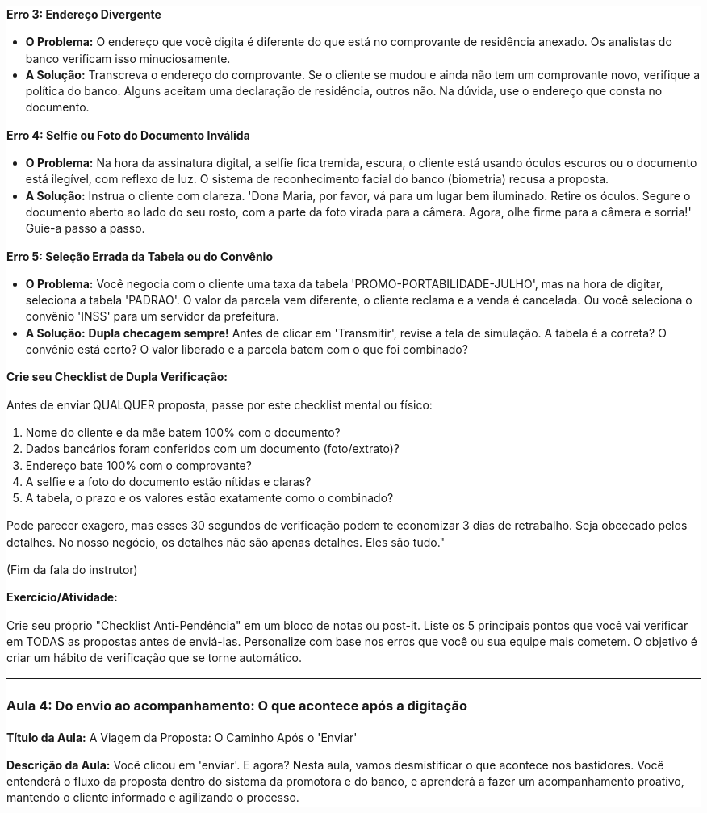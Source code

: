 **Erro 3: Endereço Divergente**
*   **O Problema:** O endereço que você digita é diferente do que está no comprovante de residência anexado. Os analistas do banco verificam isso minuciosamente.
*   **A Solução:** Transcreva o endereço do comprovante. Se o cliente se mudou e ainda não tem um comprovante novo, verifique a política do banco. Alguns aceitam uma declaração de residência, outros não. Na dúvida, use o endereço que consta no documento.

**Erro 4: Selfie ou Foto do Documento Inválida**
*   **O Problema:** Na hora da assinatura digital, a selfie fica tremida, escura, o cliente está usando óculos escuros ou o documento está ilegível, com reflexo de luz. O sistema de reconhecimento facial do banco (biometria) recusa a proposta.
*   **A Solução:** Instrua o cliente com clareza. 'Dona Maria, por favor, vá para um lugar bem iluminado. Retire os óculos. Segure o documento aberto ao lado do seu rosto, com a parte da foto virada para a câmera. Agora, olhe firme para a câmera e sorria!' Guie-a passo a passo.

**Erro 5: Seleção Errada da Tabela ou do Convênio**
*   **O Problema:** Você negocia com o cliente uma taxa da tabela 'PROMO-PORTABILIDADE-JULHO', mas na hora de digitar, seleciona a tabela 'PADRAO'. O valor da parcela vem diferente, o cliente reclama e a venda é cancelada. Ou você seleciona o convênio 'INSS' para um servidor da prefeitura.
*   **A Solução:** **Dupla checagem sempre!** Antes de clicar em 'Transmitir', revise a tela de simulação. A tabela é a correta? O convênio está certo? O valor liberado e a parcela batem com o que foi combinado?

**Crie seu Checklist de Dupla Verificação:**

Antes de enviar QUALQUER proposta, passe por este checklist mental ou físico:
1.  Nome do cliente e da mãe batem 100% com o documento?
2.  Dados bancários foram conferidos com um documento (foto/extrato)?
3.  Endereço bate 100% com o comprovante?
4.  A selfie e a foto do documento estão nítidas e claras?
5.  A tabela, o prazo e os valores estão exatamente como o combinado?

Pode parecer exagero, mas esses 30 segundos de verificação podem te economizar 3 dias de retrabalho. Seja obcecado pelos detalhes. No nosso negócio, os detalhes não são apenas detalhes. Eles são tudo."

(Fim da fala do instrutor)

**Exercício/Atividade:**

Crie seu próprio "Checklist Anti-Pendência" em um bloco de notas ou post-it. Liste os 5 principais pontos que você vai verificar em TODAS as propostas antes de enviá-las. Personalize com base nos erros que você ou sua equipe mais cometem. O objetivo é criar um hábito de verificação que se torne automático.

---

### Aula 4: Do envio ao acompanhamento: O que acontece após a digitação

**Título da Aula:** A Viagem da Proposta: O Caminho Após o 'Enviar'

**Descrição da Aula:** Você clicou em 'enviar'. E agora? Nesta aula, vamos desmistificar o que acontece nos bastidores. Você entenderá o fluxo da proposta dentro do sistema da promotora e do banco, e aprenderá a fazer um acompanhamento proativo, mantendo o cliente informado e agilizando o processo.
